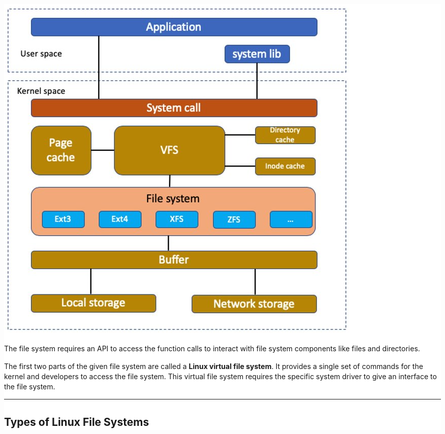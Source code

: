 ![bg right:50% 100%](./figures/linuxFileStructure.png)


The file system requires an API to access the function calls to interact with file system components like files and directories. 

The first two parts of the given file system are called a **Linux virtual file system**. It provides a single set of commands for the kernel and developers to access the file system. This virtual file system requires the specific system driver to give an interface to the file system.​




---

## Types of Linux File Systems
